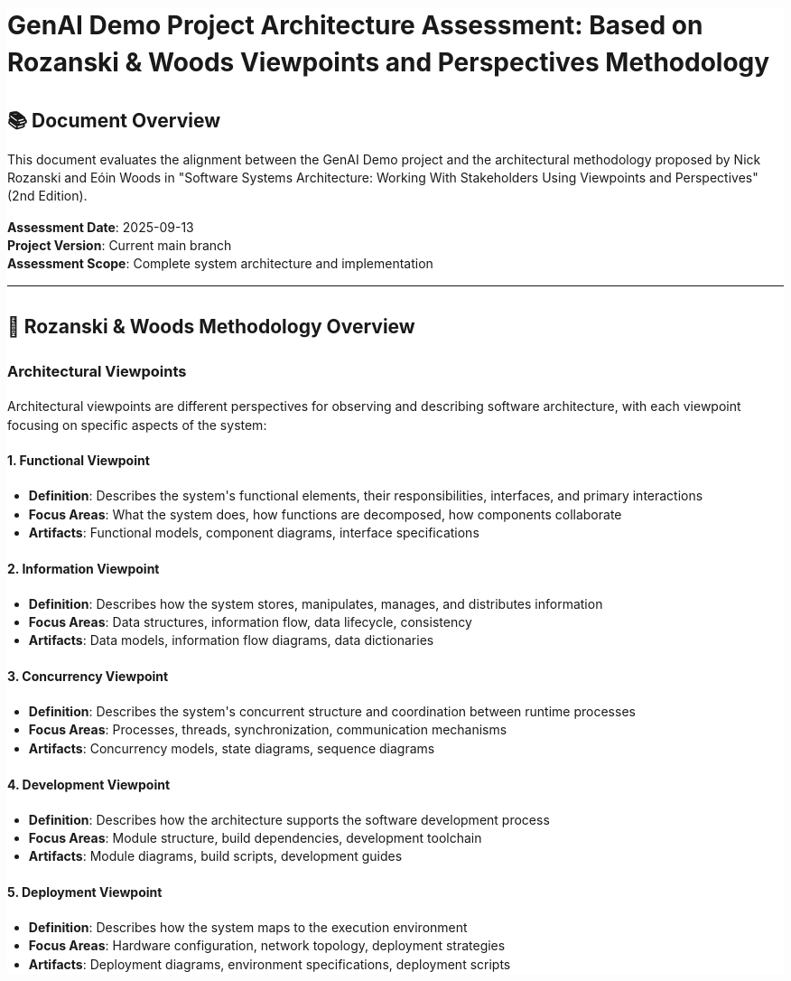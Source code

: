 # GenAI Demo Project Architecture Assessment: Based on Rozanski & Woods Viewpoints and Perspectives Methodology

## 📚 Document Overview

This document evaluates the alignment between the GenAI Demo project and the architectural methodology proposed by Nick Rozanski and Eóin Woods in "Software Systems Architecture: Working With Stakeholders Using Viewpoints and Perspectives" (2nd Edition).

**Assessment Date**: 2025-09-13  
**Project Version**: Current main branch  
**Assessment Scope**: Complete system architecture and implementation

---

## 🎯 Rozanski & Woods Methodology Overview

### Architectural Viewpoints

Architectural viewpoints are different perspectives for observing and describing software architecture, with each viewpoint focusing on specific aspects of the system:

#### 1. **Functional Viewpoint**

- **Definition**: Describes the system's functional elements, their responsibilities, interfaces, and primary interactions
- **Focus Areas**: What the system does, how functions are decomposed, how components collaborate
- **Artifacts**: Functional models, component diagrams, interface specifications

#### 2. **Information Viewpoint**

- **Definition**: Describes how the system stores, manipulates, manages, and distributes information
- **Focus Areas**: Data structures, information flow, data lifecycle, consistency
- **Artifacts**: Data models, information flow diagrams, data dictionaries

#### 3. **Concurrency Viewpoint**

- **Definition**: Describes the system's concurrent structure and coordination between runtime processes
- **Focus Areas**: Processes, threads, synchronization, communication mechanisms
- **Artifacts**: Concurrency models, state diagrams, sequence diagrams

#### 4. **Development Viewpoint**

- **Definition**: Describes how the architecture supports the software development process
- **Focus Areas**: Module structure, build dependencies, development toolchain
- **Artifacts**: Module diagrams, build scripts, development guides

#### 5. **Deployment Viewpoint**

- **Definition**: Describes how the system maps to the execution environment
- **Focus Areas**: Hardware configuration, network topology, deployment strategies
- **Artifacts**: Deployment diagrams, environment specifications, deployment scripts
